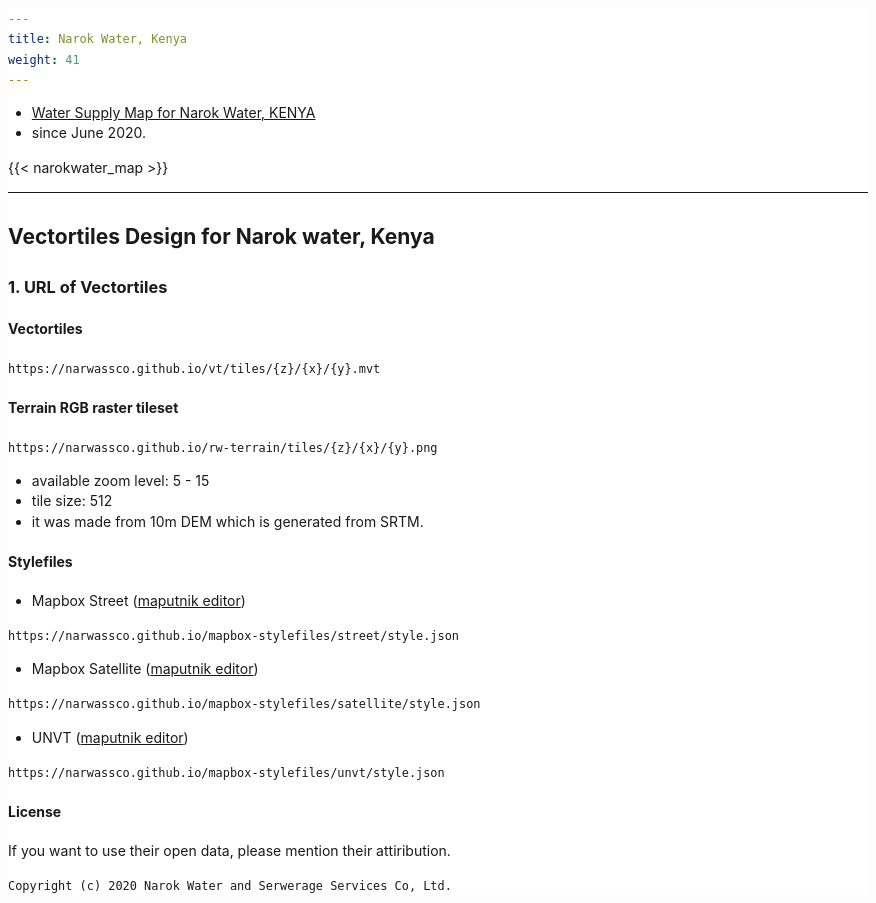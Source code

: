 ```yaml
---
title: Narok Water, Kenya
weight: 41
---
```


- [Water Supply Map for Narok Water, KENYA](https://maps.narwassco.co.ke)
- since June 2020.

{{< narokwater_map >}}

---
## Vectortiles Design for Narok water, Kenya

### 1. URL of Vectortiles
#### Vectortiles
```
https://narwassco.github.io/vt/tiles/{z}/{x}/{y}.mvt
```

#### Terrain RGB raster tileset
```
https://narwassco.github.io/rw-terrain/tiles/{z}/{x}/{y}.png
```

- available zoom level: 5 - 15
- tile size: 512
- it was made from 10m DEM which is generated from SRTM.

#### Stylefiles
- Mapbox Street ([maputnik editor](https://maputnik.github.io/editor?style=https://narwassco.github.io/mapbox-stylefiles/street/style.json))
```
https://narwassco.github.io/mapbox-stylefiles/street/style.json
```
- Mapbox Satellite ([maputnik editor](https://maputnik.github.io/editor?style=https://narwassco.github.io/mapbox-stylefiles/satellite/style.json))
```
https://narwassco.github.io/mapbox-stylefiles/satellite/style.json
```
- UNVT ([maputnik editor](https://maputnik.github.io/editor?style=https://narwassco.github.io/mapbox-stylefiles/unvt/style.json))
```
https://narwassco.github.io/mapbox-stylefiles/unvt/style.json
```

#### License
If you want to use their open data, please mention their attiribution. 

```
Copyright (c) 2020 Narok Water and Serwerage Services Co, Ltd.
```
